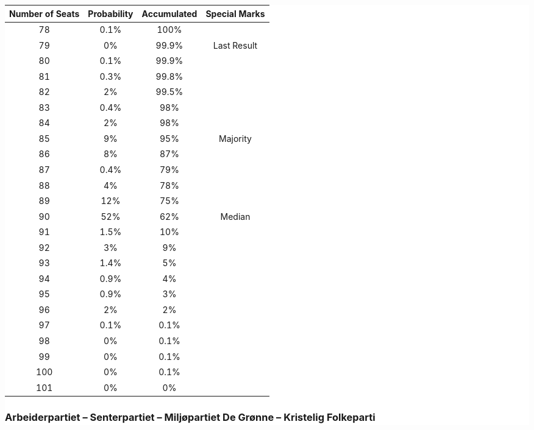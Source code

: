 | Number of Seats | Probability | Accumulated | Special Marks |
|:---------------:|:-----------:|:-----------:|:-------------:|
| 78 | 0.1% | 100% |  |
| 79 | 0% | 99.9% | Last Result |
| 80 | 0.1% | 99.9% |  |
| 81 | 0.3% | 99.8% |  |
| 82 | 2% | 99.5% |  |
| 83 | 0.4% | 98% |  |
| 84 | 2% | 98% |  |
| 85 | 9% | 95% | Majority |
| 86 | 8% | 87% |  |
| 87 | 0.4% | 79% |  |
| 88 | 4% | 78% |  |
| 89 | 12% | 75% |  |
| 90 | 52% | 62% | Median |
| 91 | 1.5% | 10% |  |
| 92 | 3% | 9% |  |
| 93 | 1.4% | 5% |  |
| 94 | 0.9% | 4% |  |
| 95 | 0.9% | 3% |  |
| 96 | 2% | 2% |  |
| 97 | 0.1% | 0.1% |  |
| 98 | 0% | 0.1% |  |
| 99 | 0% | 0.1% |  |
| 100 | 0% | 0.1% |  |
| 101 | 0% | 0% |  |

### Arbeiderpartiet – Senterpartiet – Miljøpartiet De Grønne – Kristelig Folkeparti
